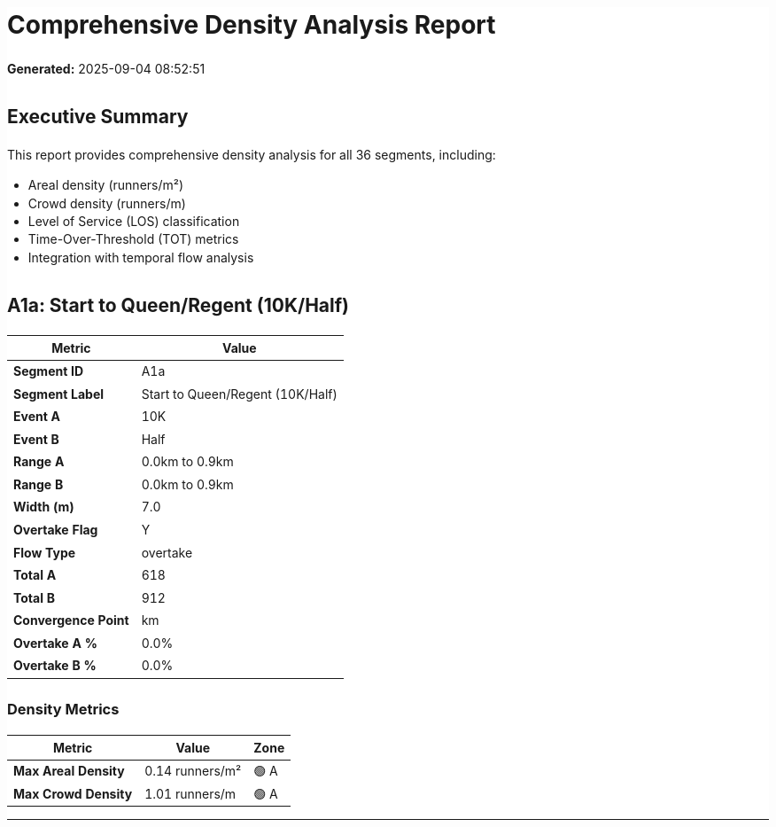 # Comprehensive Density Analysis Report

**Generated:** 2025-09-04 08:52:51

## Executive Summary

This report provides comprehensive density analysis for all 36 segments, including:
- Areal density (runners/m²)
- Crowd density (runners/m)
- Level of Service (LOS) classification
- Time-Over-Threshold (TOT) metrics
- Integration with temporal flow analysis

## A1a: Start to Queen/Regent (10K/Half)

| Metric | Value |
|--------|-------|
| **Segment ID** | A1a |
| **Segment Label** | Start to Queen/Regent (10K/Half) |
| **Event A** | 10K |
| **Event B** | Half |
| **Range A** | 0.0km to 0.9km |
| **Range B** | 0.0km to 0.9km |
| **Width (m)** | 7.0 |
| **Overtake Flag** | Y |
| **Flow Type** | overtake |
| **Total A** | 618 |
| **Total B** | 912 |
| **Convergence Point** | km |
| **Overtake A %** | 0.0% |
| **Overtake B %** | 0.0% |

### Density Metrics

| Metric | Value | Zone |
|--------|-------|------|
| **Max Areal Density** | 0.14 runners/m² | 🟢 A |
| **Max Crowd Density** | 1.01 runners/m | 🟢 A |

---